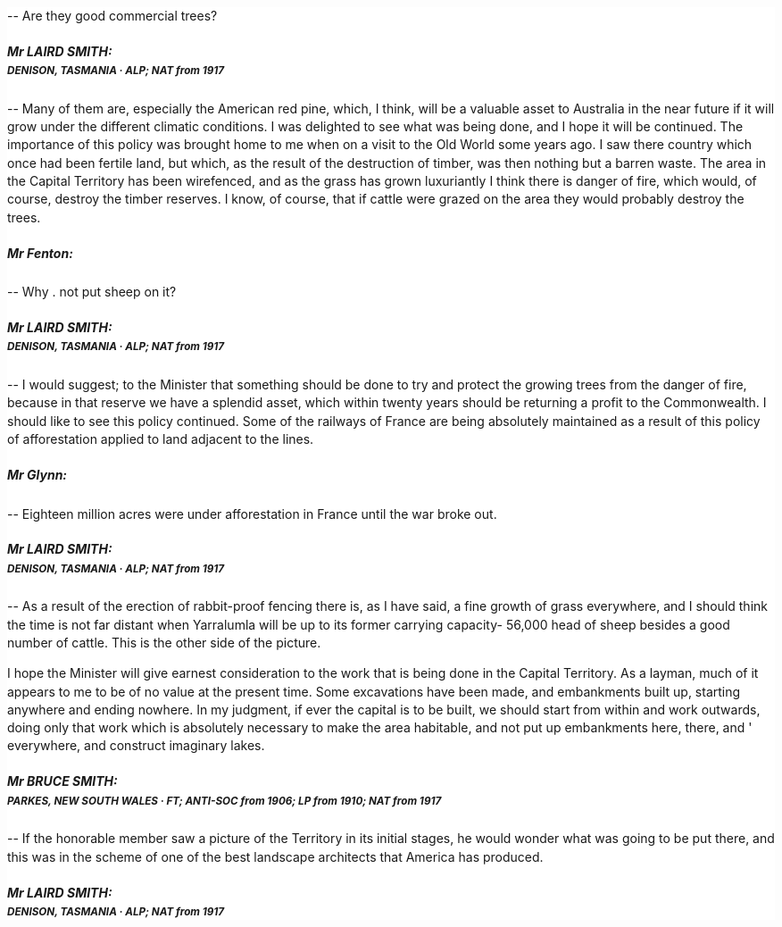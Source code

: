 -- Are they good commercial trees? 

##### Mr LAIRD SMITH:<br><small class="text-muted">DENISON, TASMANIA &middot; ALP; NAT from 1917</small>

-- Many of them are, especially the American red pine, which, I think, will be a valuable asset to Australia in the near future if it will grow under the different climatic conditions. I was delighted to see what was being done, and I hope it will be continued. The importance of this policy was brought home to me when on a visit to the Old World some years ago. I saw there country which once had been fertile land, but which, as the result of the destruction of timber, was then nothing but a barren waste. The area in the Capital Territory has been wirefenced, and as the grass has grown luxuriantly I think there is danger of fire, which would, of course, destroy the timber reserves. I know, of course, that if cattle were grazed on the area they would probably destroy the trees. 

##### Mr Fenton:

-- Why . not put sheep on it? 

##### Mr LAIRD SMITH:<br><small class="text-muted">DENISON, TASMANIA &middot; ALP; NAT from 1917</small>

-- I would suggest; to the Minister that something should be done to try and protect the growing trees from the danger of fire, because in that reserve we have a splendid asset, which within twenty years should be returning a profit to the Commonwealth. I should like to see this policy continued. Some of the railways of France are being absolutely maintained as a result of this policy of afforestation applied to land adjacent to the lines. 

##### Mr Glynn:

-- Eighteen million acres were under afforestation in France until the war broke out. 

##### Mr LAIRD SMITH:<br><small class="text-muted">DENISON, TASMANIA &middot; ALP; NAT from 1917</small>

-- As a result of the erection of rabbit-proof fencing there is, as I have said, a fine growth of grass everywhere, and I should think the time is not far distant when Yarralumla will be up to its former carrying capacity- 56,000  head of sheep besides a good number of cattle. This is the other side of  the  picture. 

I  hope the Minister will give earnest consideration to the work that is being done in the Capital Territory. As a layman, much of it appears to me to be of  no  value at the present time. Some excavations have been made, and embankments built up, starting anywhere and ending nowhere. In my judgment, if ever the capital is to be built, we should start from within and work outwards, doing only that work which is absolutely necessary to make the area habitable, and not put up embankments here, there, and ' everywhere, and construct imaginary lakes. 

##### Mr BRUCE SMITH:<br><small class="text-muted">PARKES, NEW SOUTH WALES &middot; FT; ANTI-SOC from 1906; LP from 1910; NAT from 1917</small>

--  If the honorable member saw a picture of the Territory  in its  initial stages, he would wonder what was going to be put there, and this was  in  the scheme of one of the best landscape architects that America has produced. 

##### Mr LAIRD SMITH:<br><small class="text-muted">DENISON, TASMANIA &middot; ALP; NAT from 1917</small>
